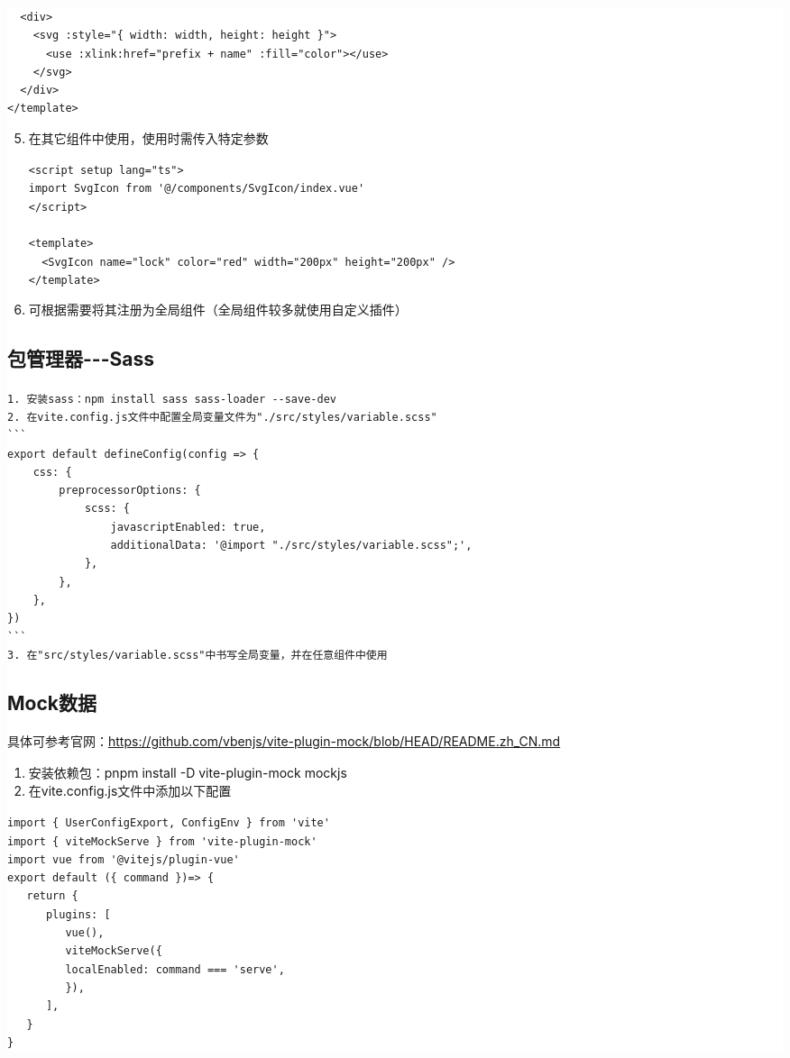    ```vue
     <div>
       <svg :style="{ width: width, height: height }">
         <use :xlink:href="prefix + name" :fill="color"></use>
       </svg>
     </div>
   </template>
   ```

5. 在其它组件中使用，使用时需传入特定参数

   ```vue
   <script setup lang="ts">
   import SvgIcon from '@/components/SvgIcon/index.vue'
   </script>

   <template>
     <SvgIcon name="lock" color="red" width="200px" height="200px" />
   </template>
   ```

6. 可根据需要将其注册为全局组件（全局组件较多就使用自定义插件）

## 包管理器---Sass

    1. 安装sass：npm install sass sass-loader --save-dev
    2. 在vite.config.js文件中配置全局变量文件为"./src/styles/variable.scss"
    ```
    export default defineConfig(config => {
        css: {
            preprocessorOptions: {
                scss: {
                    javascriptEnabled: true,
                    additionalData: '@import "./src/styles/variable.scss";',
                },
            },
        },
    })
    ```
    3. 在"src/styles/variable.scss"中书写全局变量，并在任意组件中使用

## Mock数据

具体可参考官网：https://github.com/vbenjs/vite-plugin-mock/blob/HEAD/README.zh_CN.md

1.  安装依赖包：pnpm install -D vite-plugin-mock mockjs
2.  在vite.config.js文件中添加以下配置

```
import { UserConfigExport, ConfigEnv } from 'vite'
import { viteMockServe } from 'vite-plugin-mock'
import vue from '@vitejs/plugin-vue'
export default ({ command })=> {
   return {
      plugins: [
         vue(),
         viteMockServe({
         localEnabled: command === 'serve',
         }),
      ],
   }
}
```
